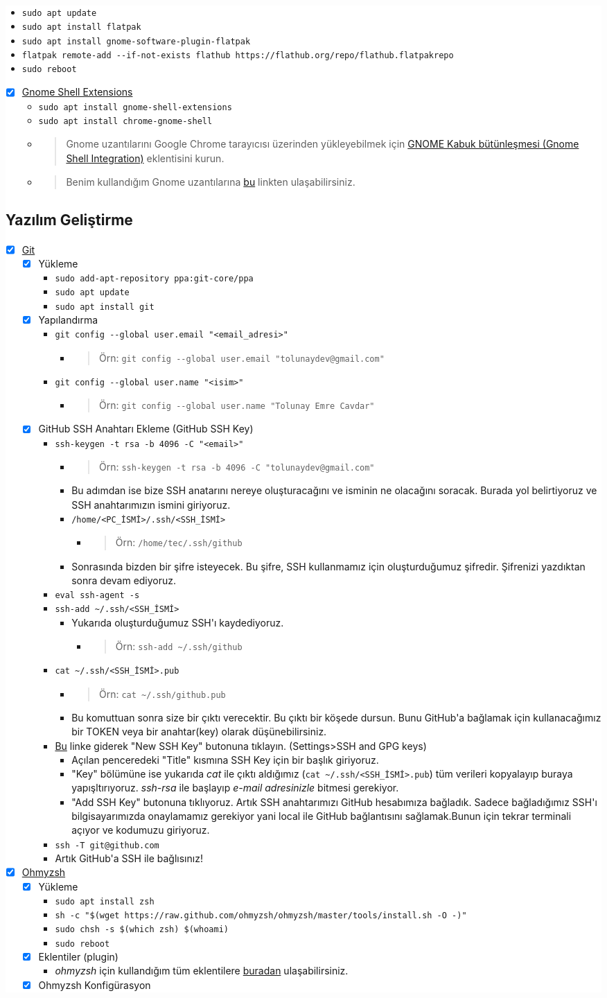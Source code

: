   * `sudo apt update`
  * `sudo apt install flatpak`
  * `sudo apt install gnome-software-plugin-flatpak`
  * `flatpak remote-add --if-not-exists flathub https://flathub.org/repo/flathub.flatpakrepo`
  * `sudo reboot`
* [x] [Gnome Shell Extensions](https://extensions.gnome.org/)
  * `sudo apt install gnome-shell-extensions`
  * `sudo apt install chrome-gnome-shell`
  * > Gnome uzantılarını Google Chrome tarayıcısı üzerinden yükleyebilmek için [GNOME Kabuk bütünleşmesi (Gnome Shell Integration)](https://chrome.google.com/webstore/detail/gnome-shell-integration/gphhapmejobijbbhgpjhcjognlahblep) eklentisini kurun.
  * > Benim kullandığım Gnome uzantılarına [bu](tr/app/gnome/GNOME_EXTENSIONS.md) linkten ulaşabilirsiniz.

## Yazılım Geliştirme
* [x] [Git](https://git-scm.com/)
  * [x] Yükleme 
    * `sudo add-apt-repository ppa:git-core/ppa`
    * `sudo apt update`
    * `sudo apt install git`
  * [x] Yapılandırma 
    * `git config --global user.email "<email_adresi>"`
      * > Örn: `git config --global user.email "tolunaydev@gmail.com"`
    * `git config --global user.name "<isim>"`
      * > Örn: `git config --global user.name "Tolunay Emre Cavdar"` 
  * [x] GitHub SSH Anahtarı Ekleme (GitHub SSH Key)
    * `ssh-keygen -t rsa -b 4096 -C "<email>"`
      * > Örn: `ssh-keygen -t rsa -b 4096 -C "tolunaydev@gmail.com"`
      * Bu adımdan ise bize SSH anatarını nereye oluşturacağını ve isminin ne olacağını soracak. Burada yol belirtiyoruz ve SSH anahtarımızın ismini giriyoruz.
      * `/home/<PC_İSMİ>/.ssh/<SSH_İSMİ>`
        * > Örn: `/home/tec/.ssh/github`
      * Sonrasında bizden bir şifre isteyecek. Bu şifre, SSH kullanmamız için oluşturduğumuz şifredir. Şifrenizi yazdıktan sonra devam ediyoruz.
    * `eval ssh-agent -s`
    * `ssh-add ~/.ssh/<SSH_İSMİ>`
      * Yukarıda oluşturduğumuz SSH'ı kaydediyoruz.
        * > Örn: `ssh-add ~/.ssh/github`
    * `cat ~/.ssh/<SSH_İSMİ>.pub`
      * > Örn: `cat ~/.ssh/github.pub`
      * Bu komuttuan sonra size bir çıktı verecektir. Bu çıktı bir köşede dursun. Bunu GitHub'a bağlamak için kullanacağımız bir TOKEN veya bir anahtar(key) olarak düşünebilirsiniz.
    * [Bu](https://github.com/settings/keys) linke giderek "New SSH Key" butonuna tıklayın. (Settings>SSH and GPG keys)
      * Açılan penceredeki "Title" kısmına SSH Key için bir başlık giriyoruz.
      * "Key" bölümüne ise yukarıda _cat_ ile çıktı aldığımız (`cat ~/.ssh/<SSH_İSMİ>.pub`) tüm verileri kopyalayıp buraya yapışltırıyoruz. _ssh-rsa_ ile başlayıp _e-mail adresinizle_ bitmesi gerekiyor.
      * "Add SSH Key" butonuna tıklıyoruz. Artık SSH anahtarımızı GitHub hesabımıza bağladık. Sadece bağladığımız SSH'ı bilgisayarımızda onaylamamız gerekiyor yani local ile GitHub bağlantısını sağlamak.Bunun için tekrar terminali açıyor ve kodumuzu giriyoruz.
    * `ssh -T git@github.com`
    * Artık GitHub'a SSH ile bağlısınız!
* [x] [Ohmyzsh](https://ohmyz.sh/)
  * [x] Yükleme
    * `sudo apt install zsh`
    * `sh -c "$(wget https://raw.github.com/ohmyzsh/ohmyzsh/master/tools/install.sh -O -)"`
    * `sudo chsh -s $(which zsh) $(whoami)`
    * `sudo reboot`
  * [x] Eklentiler (plugin)
    * _ohmyzsh_ için kullandığım tüm eklentilere [buradan](tr/app/ohmyzsh/OHMYZSH_PLUGIN.md) ulaşabilirsiniz.
  * [x] Ohmyzsh Konfigürasyon